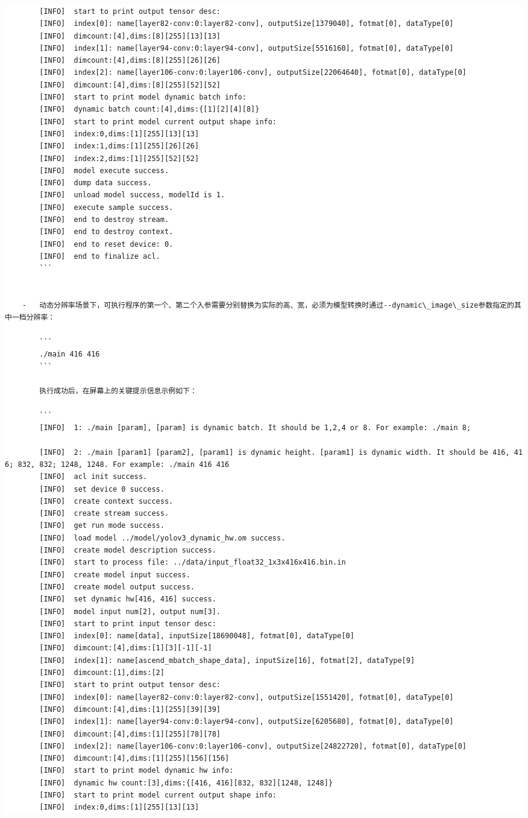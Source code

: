             [INFO]  start to print output tensor desc:
            [INFO]  index[0]: name[layer82-conv:0:layer82-conv], outputSize[1379040], fotmat[0], dataType[0]
            [INFO]  dimcount:[4],dims:[8][255][13][13]
            [INFO]  index[1]: name[layer94-conv:0:layer94-conv], outputSize[5516160], fotmat[0], dataType[0]
            [INFO]  dimcount:[4],dims:[8][255][26][26]
            [INFO]  index[2]: name[layer106-conv:0:layer106-conv], outputSize[22064640], fotmat[0], dataType[0]
            [INFO]  dimcount:[4],dims:[8][255][52][52]
            [INFO]  start to print model dynamic batch info:
            [INFO]  dynamic batch count:[4],dims:{[1][2][4][8]}
            [INFO]  start to print model current output shape info:
            [INFO]  index:0,dims:[1][255][13][13]
            [INFO]  index:1,dims:[1][255][26][26]
            [INFO]  index:2,dims:[1][255][52][52]
            [INFO]  model execute success.
            [INFO]  dump data success.
            [INFO]  unload model success, modelId is 1.
            [INFO]  execute sample success.
            [INFO]  end to destroy stream.
            [INFO]  end to destroy context.
            [INFO]  end to reset device: 0.
            [INFO]  end to finalize acl.
            ```


        -   动态分辨率场景下，可执行程序的第一个、第二个入参需要分别替换为实际的高、宽，必须为模型转换时通过--dynamic\_image\_size参数指定的其中一档分辨率：

            ```
            ./main 416 416
            ```

            执行成功后，在屏幕上的关键提示信息示例如下：

            ```
            [INFO]  1: ./main [param], [param] is dynamic batch. It should be 1,2,4 or 8. For example: ./main 8;
            
            [INFO]  2: ./main [param1] [param2], [param1] is dynamic height. [param1] is dynamic width. It should be 416, 416; 832, 832; 1248, 1248. For example: ./main 416 416
            [INFO]  acl init success.
            [INFO]  set device 0 success.
            [INFO]  create context success.
            [INFO]  create stream success.
            [INFO]  get run mode success.
            [INFO]  load model ../model/yolov3_dynamic_hw.om success.
            [INFO]  create model description success.
            [INFO]  start to process file: ../data/input_float32_1x3x416x416.bin.in
            [INFO]  create model input success.
            [INFO]  create model output success.
            [INFO]  set dynamic hw[416, 416] success.
            [INFO]  model input num[2], output num[3].
            [INFO]  start to print input tensor desc:
            [INFO]  index[0]: name[data], inputSize[18690048], fotmat[0], dataType[0]
            [INFO]  dimcount:[4],dims:[1][3][-1][-1]
            [INFO]  index[1]: name[ascend_mbatch_shape_data], inputSize[16], fotmat[2], dataType[9]
            [INFO]  dimcount:[1],dims:[2]
            [INFO]  start to print output tensor desc:
            [INFO]  index[0]: name[layer82-conv:0:layer82-conv], outputSize[1551420], fotmat[0], dataType[0]
            [INFO]  dimcount:[4],dims:[1][255][39][39]
            [INFO]  index[1]: name[layer94-conv:0:layer94-conv], outputSize[6205680], fotmat[0], dataType[0]
            [INFO]  dimcount:[4],dims:[1][255][78][78]
            [INFO]  index[2]: name[layer106-conv:0:layer106-conv], outputSize[24822720], fotmat[0], dataType[0]
            [INFO]  dimcount:[4],dims:[1][255][156][156]
            [INFO]  start to print model dynamic hw info:
            [INFO]  dynamic hw count:[3],dims:{[416, 416][832, 832][1248, 1248]}
            [INFO]  start to print model current output shape info:
            [INFO]  index:0,dims:[1][255][13][13]